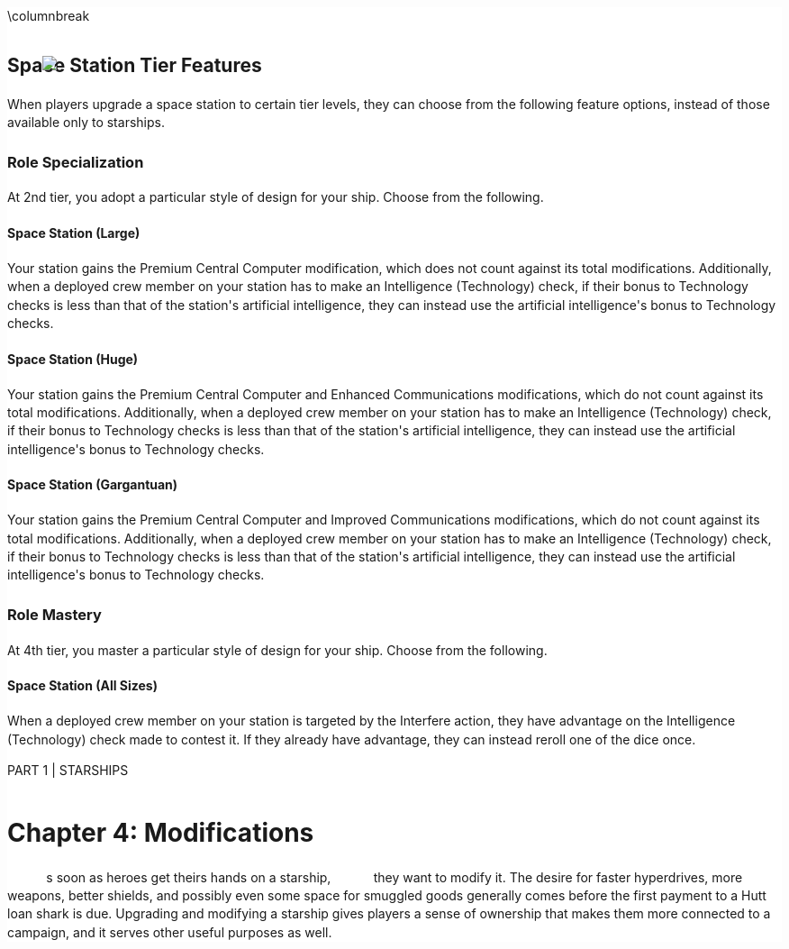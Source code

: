 \columnbreak

## Space Station Tier Features
When players upgrade a space station to certain tier levels, they can choose from the following feature options, instead of those available only to starships.

### Role Specialization
At 2nd tier, you adopt a particular style of design for your ship. Choose from the following.

#### Space Station (Large) 
Your station gains the Premium Central Computer modification, which does not count against its total modifications. Additionally, when a deployed crew member on your station has to make an Intelligence (Technology) check, if their bonus to Technology checks is less than that of the station's artificial intelligence, they can instead use the artificial intelligence's bonus to Technology checks.

#### Space Station (Huge) 
Your station gains the Premium Central Computer and Enhanced Communications modifications, which do not count against its total modifications. Additionally, when a deployed crew member on your station has to make an Intelligence (Technology) check, if their bonus to Technology checks is less than that of the station's artificial intelligence, they can instead use the artificial intelligence's bonus to Technology checks.

#### Space Station (Gargantuan) 
Your station gains the Premium Central Computer and Improved Communications modifications, which do not count against its total modifications. Additionally, when a deployed crew member on your station has to make an Intelligence (Technology) check, if their bonus to Technology checks is less than that of the station's artificial intelligence, they can instead use the artificial intelligence's bonus to Technology checks.

### Role Mastery
At 4th tier, you master a particular style of design for your ship. Choose from the following.

#### Space Station (All Sizes)
When a deployed crew member on your station is targeted by the Interfere action, they have advantage on the Intelligence (Technology) check made to contest it. If they already have advantage, they can instead reroll one of the dice once.

<div class='footnote'>PART 1 | STARSHIPS</div>

<div class='pageNumber auto'></div>

# Chapter 4: Modifications

<img src='https://www.gmbinder.com/images/TP83mUX.png' style='position:absolute;top:78px;left:63px;width:35px' />

&nbsp;&nbsp;&nbsp;&nbsp;&nbsp;&nbsp;&nbsp;&nbsp;&nbsp;&nbsp;&nbsp;s soon as heroes get theirs hands on a starship, &nbsp;&nbsp;&nbsp;&nbsp;&nbsp;&nbsp;&nbsp;&nbsp;&nbsp;&nbsp;&nbsp;they want to modify it. The desire for faster hyperdrives, more weapons, better shields, and possibly even some space for smuggled goods generally comes before the first payment to a Hutt loan shark is due. Upgrading and modifying a starship gives players a sense of ownership that makes them more connected to a campaign, and it serves other useful purposes as well.
